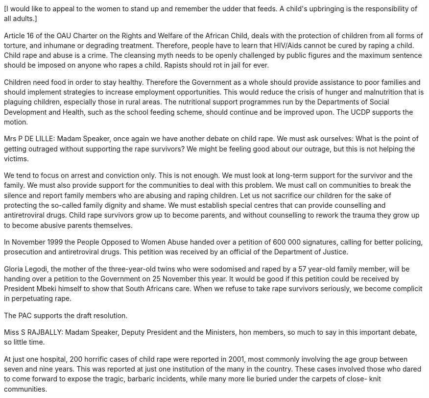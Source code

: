 [I would like to appeal to the women to stand  up  and  remember  the  udder
that feeds. A child's upbringing is the responsibility of all adults.]

Article 16 of the OAU Charter on the  Rights  and  Welfare  of  the  African
Child, deals with the protection of children from all forms of torture,  and
inhumane or degrading  treatment.  Therefore,  people  have  to  learn  that
HIV/Aids cannot be cured by raping a  child.  Child  rape  and  abuse  is  a
crime. The cleansing myth needs to be openly challenged  by  public  figures
and the maximum sentence should be imposed on  anyone  who  rapes  a  child.
Rapists should rot in jail for ever.

Children need food in order to stay healthy. Therefore the Government  as  a
whole should provide  assistance  to  poor  families  and  should  implement
strategies to increase  employment  opportunities.  This  would  reduce  the
crisis of hunger and malnutrition  that  is  plaguing  children,  especially
those in  rural  areas.  The  nutritional  support  programmes  run  by  the
Departments of Social Development and Health, such  as  the  school  feeding
scheme, should continue and be improved upon. The UCDP supports the motion.

Mrs P DE LILLE: Madam Speaker, once again we have another  debate  on  child
rape. We must ask ourselves: What is the point of getting  outraged  without
supporting the rape survivors? We might be feeling good about  our  outrage,
but this is not helping the victims.

We tend to focus on arrest and conviction only. This is not enough. We  must
look at long-term support for the survivor and  the  family.  We  must  also
provide support for the communities to deal with this problem. We must  call
on communities to break the  silence  and  report  family  members  who  are
abusing and raping children. Let us not sacrifice our children for the  sake
of protecting the so-called family dignity  and  shame.  We  must  establish
special centres that  can  provide  counselling  and  antiretroviral  drugs.
Child rape survivors grow up to become parents, and without  counselling  to
rework the trauma they grow up to become abusive parents themselves.

In November 1999 the People Opposed to Women Abuse handed  over  a  petition
of  600  000  signatures,  calling  for  better  policing,  prosecution  and
antiretroviral drugs. This petition was  received  by  an  official  of  the
Department of Justice.

Gloria Legodi, the mother of the three-year-old  twins  who  were  sodomised
and raped by a 57 year-old family member, will be handing  over  a  petition
to the Government on 25 November  this  year.  It  would  be  good  if  this
petition could be received by President Mbeki himself  to  show  that  South
Africans care. When we refuse to take rape survivors  seriously,  we  become
complicit in perpetuating rape.

The PAC supports the draft resolution.

Miss S RAJBALLY: Madam Speaker, Deputy  President  and  the  Ministers,  hon
members, so much to say in this important debate, so little time.

At just one hospital, 200 horrific cases of  child  rape  were  reported  in
2001, most commonly involving the age group between seven  and  nine  years.
This was reported at just one institution of the many in the country.  These
cases involved those who  dared  to  come  forward  to  expose  the  tragic,
barbaric incidents, while many more lie buried under the carpets  of  close-
knit communities.
